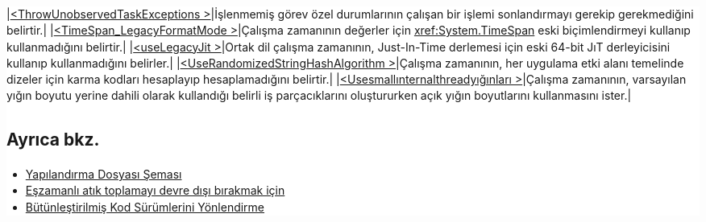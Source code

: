 |[\<ThrowUnobservedTaskExceptions >](throwunobservedtaskexceptions-element.md)|İşlenmemiş görev özel durumlarının çalışan bir işlemi sonlandırmayı gerekip gerekmediğini belirtir.|
|[\<TimeSpan_LegacyFormatMode >](runtime-element.md)|Çalışma zamanının değerler için <xref:System.TimeSpan> eski biçimlendirmeyi kullanıp kullanmadığını belirtir.|
|[\<useLegacyJit >](uselegacyjit-element.md)|Ortak dil çalışma zamanının, Just-In-Time derlemesi için eski 64-bit JıT derleyicisini kullanıp kullanmadığını belirler.|
|[\<UseRandomizedStringHashAlgorithm >](userandomizedstringhashalgorithm-element.md)|Çalışma zamanının, her uygulama etki alanı temelinde dizeler için karma kodları hesaplayıp hesaplamadığını belirtir.|
|[\<Usesmallınternalthreadyığınları >](usesmallinternalthreadstacks-element.md)|Çalışma zamanının, varsayılan yığın boyutu yerine dahili olarak kullandığı belirli iş parçacıklarını oluştururken açık yığın boyutlarını kullanmasını ister.|

## <a name="see-also"></a>Ayrıca bkz.

- [Yapılandırma Dosyası Şeması](../index.md)
- [Eşzamanlı atık toplamayı devre dışı bırakmak için](gcconcurrent-element.md#to-disable-background-garbage-collection)
- [Bütünleştirilmiş Kod Sürümlerini Yönlendirme](../../redirect-assembly-versions.md)
